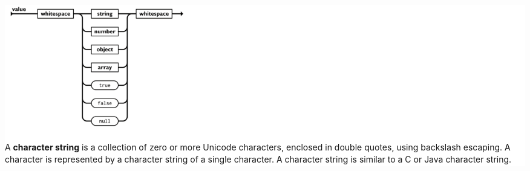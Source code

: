 <img src="./images/guidelines-fig-5.png" alt="drawing" width="300"/>
</p>

A **character string** is a collection of zero or more Unicode characters, enclosed in double quotes, using backslash escaping. A character is represented by a character string of a single character. A character string is similar to a C or Java character string.
<p align="center">